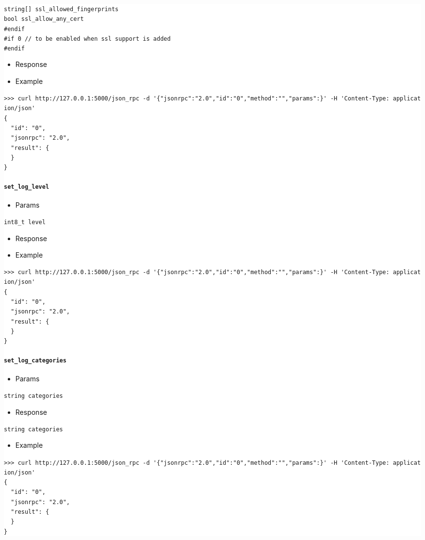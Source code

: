```
string[] ssl_allowed_fingerprints
bool ssl_allow_any_cert
#endif
#if 0 // to be enabled when ssl support is added
#endif
```
*  Response 
```
```

*  Example
```
>>> curl http://127.0.0.1:5000/json_rpc -d '{"jsonrpc":"2.0","id":"0","method":"","params":}' -H 'Content-Type: application/json'
{
  "id": "0",
  "jsonrpc": "2.0",
  "result": {
  }
}
```

#### `set_log_level`
*  Params 
```
int8_t level
```
*  Response 
```
```


*  Example
```
>>> curl http://127.0.0.1:5000/json_rpc -d '{"jsonrpc":"2.0","id":"0","method":"","params":}' -H 'Content-Type: application/json'
{
  "id": "0",
  "jsonrpc": "2.0",
  "result": {
  }
}
```
#### `set_log_categories`
*  Params 
```
string categories
```
*  Response 
```
string categories
```

*  Example
```
>>> curl http://127.0.0.1:5000/json_rpc -d '{"jsonrpc":"2.0","id":"0","method":"","params":}' -H 'Content-Type: application/json'
{
  "id": "0",
  "jsonrpc": "2.0",
  "result": {
  }
}
```

